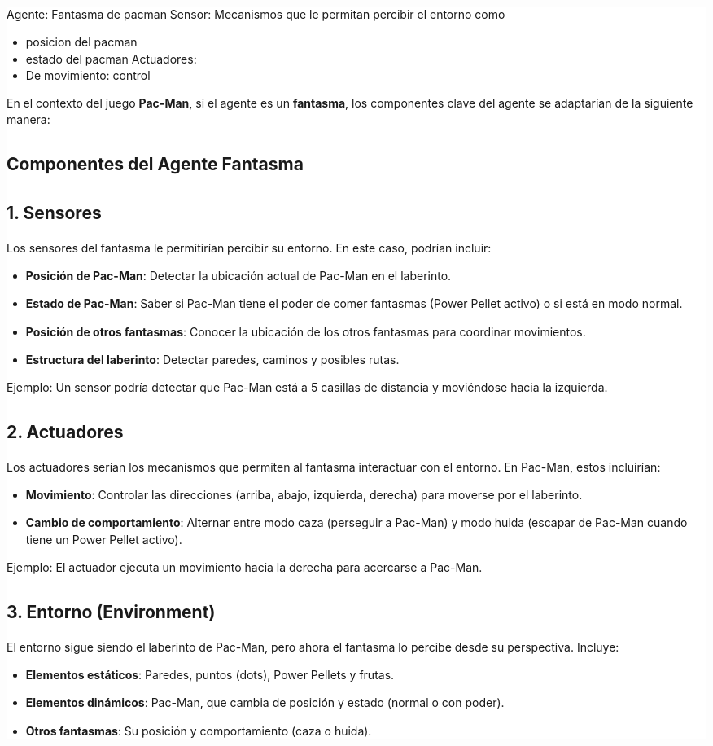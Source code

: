 Agente: Fantasma de pacman
Sensor: Mecanismos que le permitan percibir el entorno como
- posicion del pacman
- estado del pacman
Actuadores: 
- De movimiento: control


En el contexto del juego **Pac-Man**, si el agente es un **fantasma**, los componentes clave del agente se adaptarían de la siguiente manera:

## **Componentes del Agente Fantasma**

## **1. Sensores**

Los sensores del fantasma le permitirían percibir su entorno. En este caso, podrían incluir:

- **Posición de Pac-Man**: Detectar la ubicación actual de Pac-Man en el laberinto.
    
- **Estado de Pac-Man**: Saber si Pac-Man tiene el poder de comer fantasmas (Power Pellet activo) o si está en modo normal.
    
- **Posición de otros fantasmas**: Conocer la ubicación de los otros fantasmas para coordinar movimientos.
    
- **Estructura del laberinto**: Detectar paredes, caminos y posibles rutas.
    

Ejemplo: Un sensor podría detectar que Pac-Man está a 5 casillas de distancia y moviéndose hacia la izquierda.

## **2. Actuadores**

Los actuadores serían los mecanismos que permiten al fantasma interactuar con el entorno. En Pac-Man, estos incluirían:

- **Movimiento**: Controlar las direcciones (arriba, abajo, izquierda, derecha) para moverse por el laberinto.
    
- **Cambio de comportamiento**: Alternar entre modo caza (perseguir a Pac-Man) y modo huida (escapar de Pac-Man cuando tiene un Power Pellet activo).
    

Ejemplo: El actuador ejecuta un movimiento hacia la derecha para acercarse a Pac-Man.

## **3. Entorno (Environment)**

El entorno sigue siendo el laberinto de Pac-Man, pero ahora el fantasma lo percibe desde su perspectiva. Incluye:

- **Elementos estáticos**: Paredes, puntos (dots), Power Pellets y frutas.
    
- **Elementos dinámicos**: Pac-Man, que cambia de posición y estado (normal o con poder).
    
- **Otros fantasmas**: Su posición y comportamiento (caza o huida).
    

